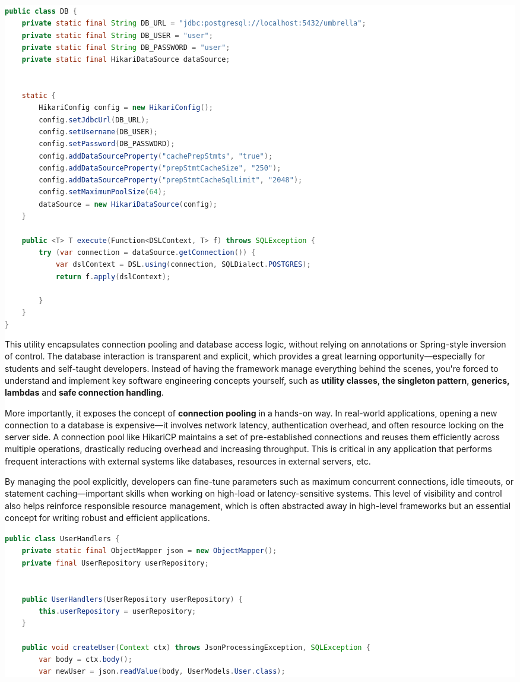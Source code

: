 
```java
public class DB {
    private static final String DB_URL = "jdbc:postgresql://localhost:5432/umbrella";
    private static final String DB_USER = "user";
    private static final String DB_PASSWORD = "user";
    private static final HikariDataSource dataSource;


    static {
        HikariConfig config = new HikariConfig();
        config.setJdbcUrl(DB_URL);
        config.setUsername(DB_USER);
        config.setPassword(DB_PASSWORD);
        config.addDataSourceProperty("cachePrepStmts", "true");
        config.addDataSourceProperty("prepStmtCacheSize", "250");
        config.addDataSourceProperty("prepStmtCacheSqlLimit", "2048");
        config.setMaximumPoolSize(64);
        dataSource = new HikariDataSource(config);
    }

    public <T> T execute(Function<DSLContext, T> f) throws SQLException {
        try (var connection = dataSource.getConnection()) {
            var dslContext = DSL.using(connection, SQLDialect.POSTGRES);
            return f.apply(dslContext);

        }
    }
}
```


This utility encapsulates connection pooling and database access logic, without relying on annotations or Spring-style inversion of control. The database interaction is transparent and explicit, which provides a great learning opportunity—especially for students and self-taught developers. Instead of having the framework manage everything behind the scenes, you're forced to understand and implement key software engineering concepts yourself, such as **utility classes**, **the singleton pattern**, **generics, lambdas** and **safe connection handling**.

More importantly, it exposes the concept of **connection pooling** in a hands-on way. In real-world applications, opening a new connection to a database is expensive—it involves network latency, authentication overhead, and often resource locking on the server side. A connection pool like HikariCP maintains a set of pre-established connections and reuses them efficiently across multiple operations, drastically reducing overhead and increasing throughput. This is critical in any application that performs frequent interactions with external systems like databases, resources in external servers, etc.

By managing the pool explicitly, developers can fine-tune parameters such as maximum concurrent connections, idle timeouts, or statement caching—important skills when working on high-load or latency-sensitive systems. This level of visibility and control also helps reinforce responsible resource management, which is often abstracted away in high-level frameworks but an essential concept for writing robust and efficient applications.


```java
public class UserHandlers {
    private static final ObjectMapper json = new ObjectMapper();
    private final UserRepository userRepository;


    public UserHandlers(UserRepository userRepository) {
        this.userRepository = userRepository;
    }
    
    public void createUser(Context ctx) throws JsonProcessingException, SQLException {
        var body = ctx.body();
        var newUser = json.readValue(body, UserModels.User.class);
```